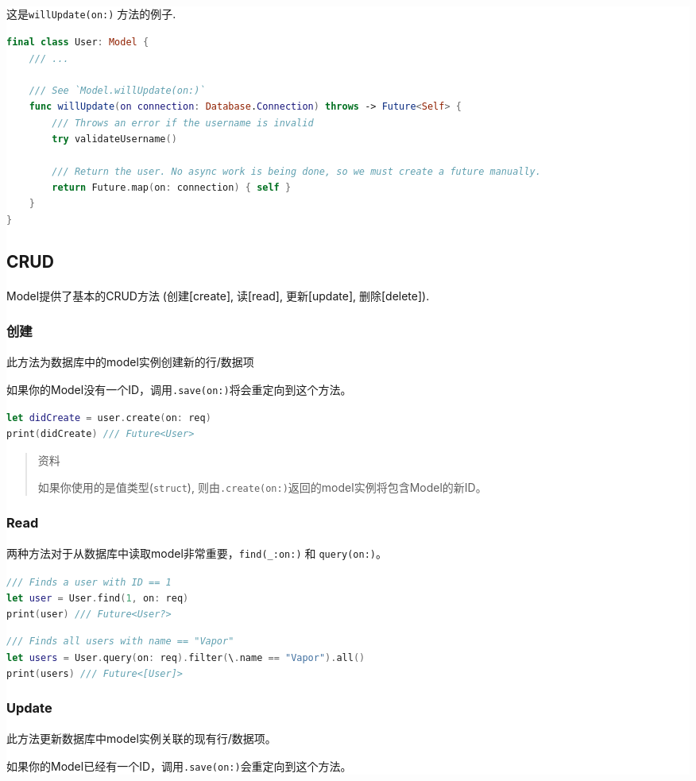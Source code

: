 这是`willUpdate(on:)` 方法的例子.

```swift
final class User: Model {
    /// ...
    
    /// See `Model.willUpdate(on:)`
    func willUpdate(on connection: Database.Connection) throws -> Future<Self> {
        /// Throws an error if the username is invalid
        try validateUsername()
       
        /// Return the user. No async work is being done, so we must create a future manually.
        return Future.map(on: connection) { self }
    }
}
```

## CRUD

Model提供了基本的CRUD方法 (创建[create], 读[read], 更新[update], 删除[delete]).

### 创建

此方法为数据库中的model实例创建新的行/数据项

如果你的Model没有一个ID，调用`.save(on:)`将会重定向到这个方法。

```swift
let didCreate = user.create(on: req)
print(didCreate) /// Future<User>
```
> 资料
>
>    如果你使用的是值类型(`struct`), 则由`.create(on:)`返回的model实例将包含Model的新ID。

### Read

两种方法对于从数据库中读取model非常重要，`find(_:on:)` 和 `query(on:)`。

```swift
/// Finds a user with ID == 1
let user = User.find(1, on: req)
print(user) /// Future<User?>
```

```swift
/// Finds all users with name == "Vapor"
let users = User.query(on: req).filter(\.name == "Vapor").all()
print(users) /// Future<[User]>
```

### Update

此方法更新数据库中model实例关联的现有行/数据项。

如果你的Model已经有一个ID，调用`.save(on:)`会重定向到这个方法。 
